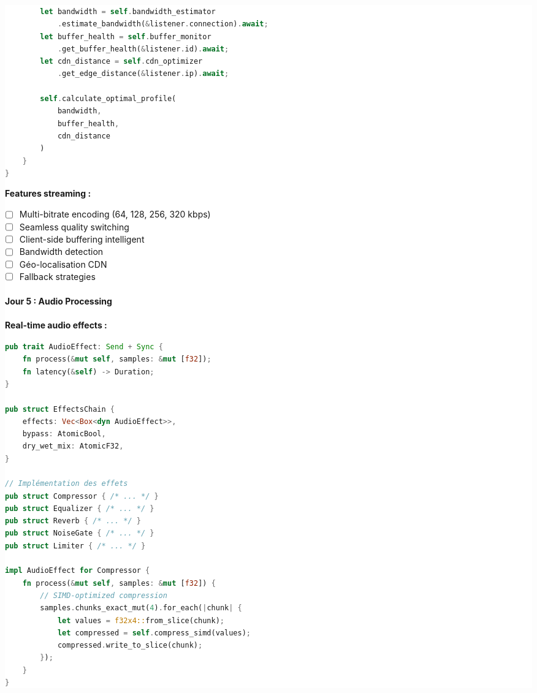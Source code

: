 ```rust
        let bandwidth = self.bandwidth_estimator
            .estimate_bandwidth(&listener.connection).await;
        let buffer_health = self.buffer_monitor
            .get_buffer_health(&listener.id).await;
        let cdn_distance = self.cdn_optimizer
            .get_edge_distance(&listener.ip).await;
        
        self.calculate_optimal_profile(
            bandwidth, 
            buffer_health, 
            cdn_distance
        )
    }
}
```

**Features streaming :**
- [ ] Multi-bitrate encoding (64, 128, 256, 320 kbps)
- [ ] Seamless quality switching
- [ ] Client-side buffering intelligent
- [ ] Bandwidth detection
- [ ] Géo-localisation CDN
- [ ] Fallback strategies

#### **Jour 5 : Audio Processing**

**Real-time audio effects :**
```rust
pub trait AudioEffect: Send + Sync {
    fn process(&mut self, samples: &mut [f32]);
    fn latency(&self) -> Duration;
}

pub struct EffectsChain {
    effects: Vec<Box<dyn AudioEffect>>,
    bypass: AtomicBool,
    dry_wet_mix: AtomicF32,
}

// Implémentation des effets
pub struct Compressor { /* ... */ }
pub struct Equalizer { /* ... */ }
pub struct Reverb { /* ... */ }
pub struct NoiseGate { /* ... */ }
pub struct Limiter { /* ... */ }

impl AudioEffect for Compressor {
    fn process(&mut self, samples: &mut [f32]) {
        // SIMD-optimized compression
        samples.chunks_exact_mut(4).for_each(|chunk| {
            let values = f32x4::from_slice(chunk);
            let compressed = self.compress_simd(values);
            compressed.write_to_slice(chunk);
        });
    }
}
```
